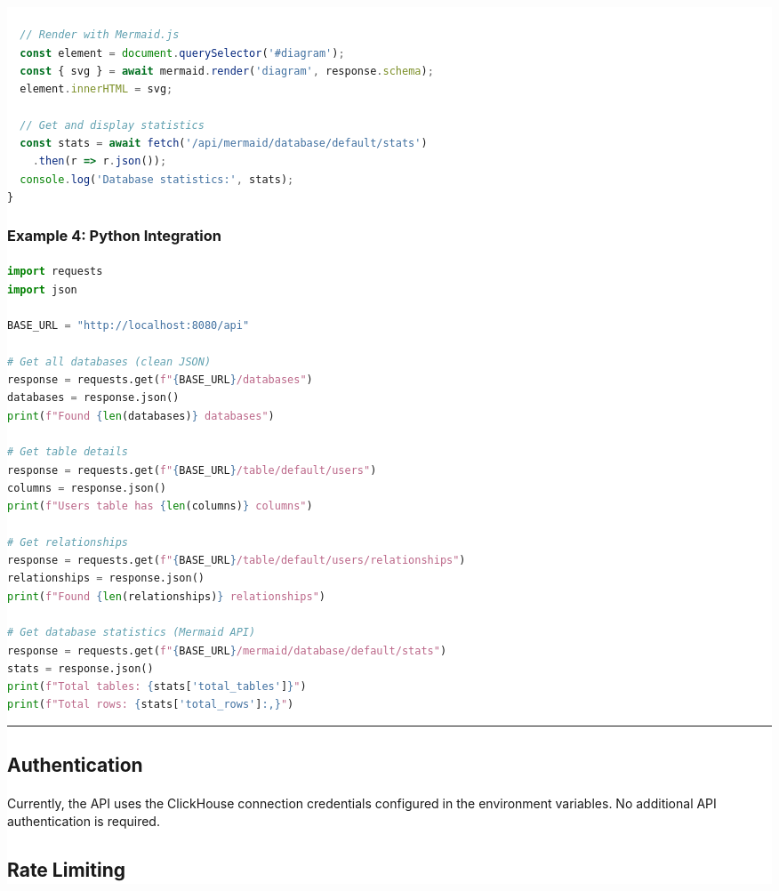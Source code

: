 ```javascript
  
  // Render with Mermaid.js
  const element = document.querySelector('#diagram');
  const { svg } = await mermaid.render('diagram', response.schema);
  element.innerHTML = svg;
  
  // Get and display statistics
  const stats = await fetch('/api/mermaid/database/default/stats')
    .then(r => r.json());
  console.log('Database statistics:', stats);
}
```

### Example 4: Python Integration

```python
import requests
import json

BASE_URL = "http://localhost:8080/api"

# Get all databases (clean JSON)
response = requests.get(f"{BASE_URL}/databases")
databases = response.json()
print(f"Found {len(databases)} databases")

# Get table details
response = requests.get(f"{BASE_URL}/table/default/users")
columns = response.json()
print(f"Users table has {len(columns)} columns")

# Get relationships
response = requests.get(f"{BASE_URL}/table/default/users/relationships")
relationships = response.json()
print(f"Found {len(relationships)} relationships")

# Get database statistics (Mermaid API)
response = requests.get(f"{BASE_URL}/mermaid/database/default/stats")
stats = response.json()
print(f"Total tables: {stats['total_tables']}")
print(f"Total rows: {stats['total_rows']:,}")
```

---

## Authentication

Currently, the API uses the ClickHouse connection credentials configured in the environment variables. No additional API authentication is required.

## Rate Limiting
